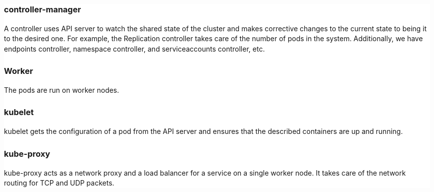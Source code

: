 ### controller-manager
A controller uses API server to watch the shared state of the cluster and makes corrective changes to the current state to being it to the desired one. For example, the Replication controller takes care of the number of pods in the system. Additionally, we have endpoints controller, namespace controller, and serviceaccounts controller, etc.

### Worker
The pods are run on worker nodes.

### kubelet
kubelet gets the configuration of a pod from the API server and ensures that the described containers are up and running.

### kube-proxy
kube-proxy acts as a network proxy and a load balancer for a service on a single worker node. It takes care of the network routing for TCP and UDP packets.

